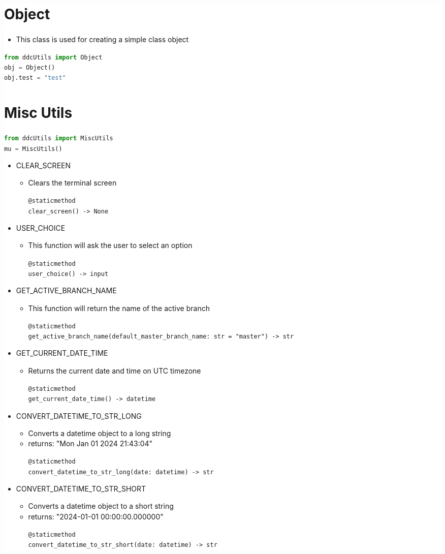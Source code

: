 
# Object
+ This class is used for creating a simple class object
 ```python
from ddcUtils import Object
obj = Object()
obj.test = "test"
```   


# Misc Utils
```python
from ddcUtils import MiscUtils
mu = MiscUtils()
```

+ CLEAR_SCREEN
    + Clears the terminal screen
        ```
        @staticmethod
        clear_screen() -> None
        ```

+ USER_CHOICE
    + This function will ask the user to select an option
        ```
        @staticmethod
        user_choice() -> input
        ```

+ GET_ACTIVE_BRANCH_NAME
    + This function will return the name of the active branch
        ```
        @staticmethod
        get_active_branch_name(default_master_branch_name: str = "master") -> str
        ```

+ GET_CURRENT_DATE_TIME
    + Returns the current date and time on UTC timezone
        ```
        @staticmethod
        get_current_date_time() -> datetime
        ```

+ CONVERT_DATETIME_TO_STR_LONG
    + Converts a datetime object to a long string
    + returns: "Mon Jan 01 2024 21:43:04"
        ```
        @staticmethod
        convert_datetime_to_str_long(date: datetime) -> str
        ```

+ CONVERT_DATETIME_TO_STR_SHORT
    + Converts a datetime object to a short string
    + returns: "2024-01-01 00:00:00.000000"
        ```
        @staticmethod
        convert_datetime_to_str_short(date: datetime) -> str
        ```
